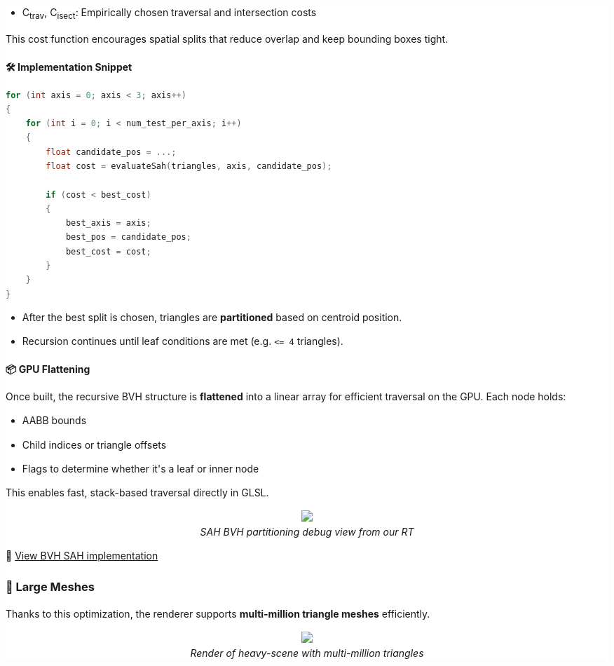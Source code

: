   - C<sub>trav</sub>, C<sub>isect</sub>: Empirically chosen traversal and intersection costs

This cost function encourages spatial splits that reduce overlap and keep bounding boxes tight.

#### 🛠️ Implementation Snippet

```cpp
for (int axis = 0; axis < 3; axis++)
{
    for (int i = 0; i < num_test_per_axis; i++)
    {
        float candidate_pos = ...;
        float cost = evaluateSah(triangles, axis, candidate_pos);

        if (cost < best_cost)
        {
            best_axis = axis;
            best_pos = candidate_pos;
            best_cost = cost;
        }
    }
}
```

- After the best split is chosen, triangles are **partitioned** based on centroid position.

- Recursion continues until leaf conditions are met (e.g. `<= 4` triangles).

#### 📦 GPU Flattening

Once built, the recursive BVH structure is **flattened** into a linear array for efficient traversal on the GPU.
Each node holds:

- AABB bounds

- Child indices or triangle offsets

- Flags to determine whether it's a leaf or inner node

This enables fast, stack-based traversal directly in GLSL.

<div align="center">
  <img src="assets/dragon_bvh_debug_view.png" width="500"/>
  <br />
  <em>SAH BVH partitioning debug view from our RT</em>
</div>

🔗 [View BVH SAH implementation](srcs/BVH.cpp)

### 🗻 Large Meshes
Thanks to this optimization, the renderer supports **multi-million triangle meshes** efficiently.

<div align="center">
  <img src="assets/sponza.png" width="500"/>
  <br />
  <em>Render of heavy-scene with multi-million triangles</em>
</div>
